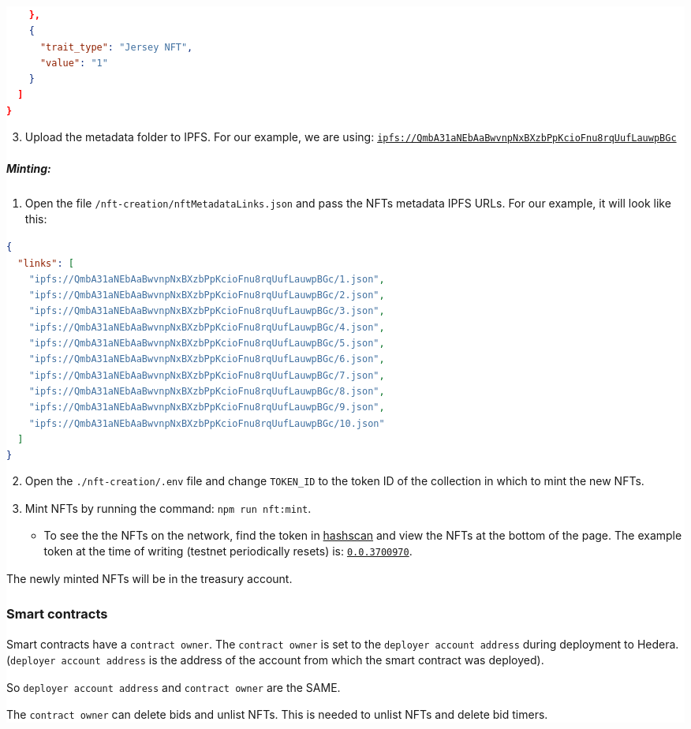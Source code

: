```json
    },
    {
      "trait_type": "Jersey NFT",
      "value": "1"
    }
  ]
}
```

3. Upload the metadata folder to IPFS. For our example, we are using:
   [`ipfs://QmbA31aNEbAaBwvnpNxBXzbPpKcioFnu8rqUufLauwpBGc`](https://ipfs.io/ipfs/QmbA31aNEbAaBwvnpNxBXzbPpKcioFnu8rqUufLauwpBGc/)

##### Minting:

1. Open the file `/nft-creation/nftMetadataLinks.json` and pass the NFTs metadata IPFS URLs. For our
   example, it will look like this:

```json
{
  "links": [
    "ipfs://QmbA31aNEbAaBwvnpNxBXzbPpKcioFnu8rqUufLauwpBGc/1.json",
    "ipfs://QmbA31aNEbAaBwvnpNxBXzbPpKcioFnu8rqUufLauwpBGc/2.json",
    "ipfs://QmbA31aNEbAaBwvnpNxBXzbPpKcioFnu8rqUufLauwpBGc/3.json",
    "ipfs://QmbA31aNEbAaBwvnpNxBXzbPpKcioFnu8rqUufLauwpBGc/4.json",
    "ipfs://QmbA31aNEbAaBwvnpNxBXzbPpKcioFnu8rqUufLauwpBGc/5.json",
    "ipfs://QmbA31aNEbAaBwvnpNxBXzbPpKcioFnu8rqUufLauwpBGc/6.json",
    "ipfs://QmbA31aNEbAaBwvnpNxBXzbPpKcioFnu8rqUufLauwpBGc/7.json",
    "ipfs://QmbA31aNEbAaBwvnpNxBXzbPpKcioFnu8rqUufLauwpBGc/8.json",
    "ipfs://QmbA31aNEbAaBwvnpNxBXzbPpKcioFnu8rqUufLauwpBGc/9.json",
    "ipfs://QmbA31aNEbAaBwvnpNxBXzbPpKcioFnu8rqUufLauwpBGc/10.json"
  ]
}
```

2. Open the `./nft-creation/.env` file and change `TOKEN_ID` to the token ID of the collection in
   which to mint the new NFTs.

3. Mint NFTs by running the command: `npm run nft:mint`.
   - To see the the NFTs on the network, find the token in [hashscan](https://hashscan.io/) and view
     the NFTs at the bottom of the page. The example token at the time of writing (testnet
     periodically resets) is: [`0.0.3700970`](https://hashscan.io/testnet/token/0.0.3700970).

The newly minted NFTs will be in the treasury account.

### Smart contracts

Smart contracts have a `contract owner`. The `contract owner` is set to the
`deployer account address` during deployment to Hedera. (`deployer account address` is the address
of the account from which the smart contract was deployed).

So `deployer account address` and `contract owner` are the SAME.

The `contract owner` can delete bids and unlist NFTs. This is needed to unlist NFTs and delete bid
timers.
